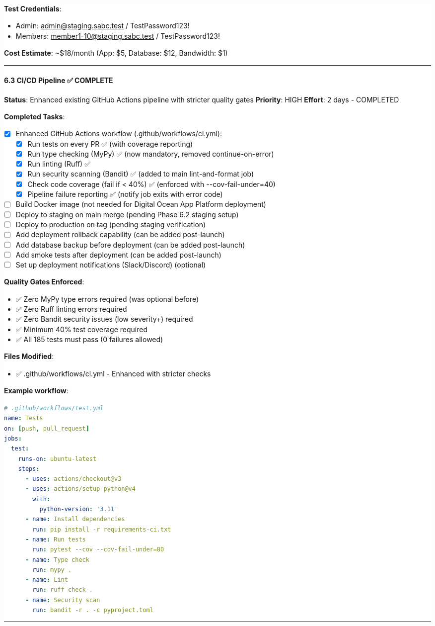 **Test Credentials**:
- Admin: admin@staging.sabc.test / TestPassword123!
- Members: member1-10@staging.sabc.test / TestPassword123!

**Cost Estimate**: ~$18/month (App: $5, Database: $12, Bandwidth: $1)

---

#### 6.3 CI/CD Pipeline ✅ COMPLETE
**Status**: Enhanced existing GitHub Actions pipeline with stricter quality gates
**Priority**: HIGH
**Effort**: 2 days - COMPLETED

**Completed Tasks**:
- [x] Enhanced GitHub Actions workflow (.github/workflows/ci.yml):
  - [x] Run tests on every PR ✅ (with coverage reporting)
  - [x] Run type checking (MyPy) ✅ (now mandatory, removed continue-on-error)
  - [x] Run linting (Ruff) ✅
  - [x] Run security scanning (Bandit) ✅ (added to main lint-and-format job)
  - [x] Check code coverage (fail if < 40%) ✅ (enforced with --cov-fail-under=40)
  - [x] Pipeline failure reporting ✅ (notify job exits with error code)
- [ ] Build Docker image (not needed for Digital Ocean App Platform deployment)
- [ ] Deploy to staging on main merge (pending Phase 6.2 staging setup)
- [ ] Deploy to production on tag (pending staging verification)
- [ ] Add deployment rollback capability (can be added post-launch)
- [ ] Add database backup before deployment (can be added post-launch)
- [ ] Add smoke tests after deployment (can be added post-launch)
- [ ] Set up deployment notifications (Slack/Discord) (optional)

**Quality Gates Enforced**:
- ✅ Zero MyPy type errors required (was optional before)
- ✅ Zero Ruff linting errors required
- ✅ Zero Bandit security issues (low severity+) required
- ✅ Minimum 40% test coverage required
- ✅ All 185 tests must pass (0 failures allowed)

**Files Modified**:
- ✅ .github/workflows/ci.yml - Enhanced with stricter checks

**Example workflow**:
```yaml
# .github/workflows/test.yml
name: Tests
on: [push, pull_request]
jobs:
  test:
    runs-on: ubuntu-latest
    steps:
      - uses: actions/checkout@v3
      - uses: actions/setup-python@v4
        with:
          python-version: '3.11'
      - name: Install dependencies
        run: pip install -r requirements-ci.txt
      - name: Run tests
        run: pytest --cov --cov-fail-under=80
      - name: Type check
        run: mypy .
      - name: Lint
        run: ruff check .
      - name: Security scan
        run: bandit -r . -c pyproject.toml
```

---